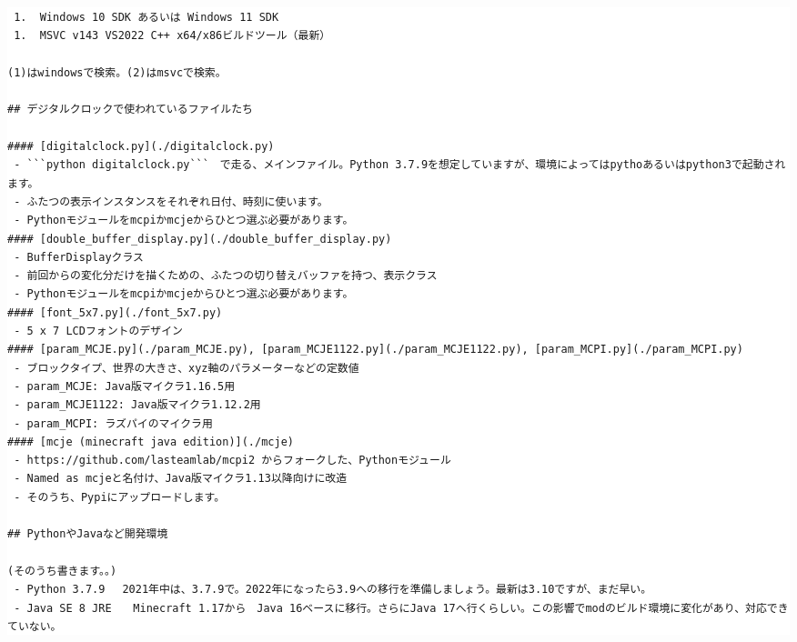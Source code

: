 ```
 1.  Windows 10 SDK あるいは Windows 11 SDK
 1.  MSVC v143 VS2022 C++ x64/x86ビルドツール（最新）

(1)はwindowsで検索。(2)はmsvcで検索。

## デジタルクロックで使われているファイルたち

#### [digitalclock.py](./digitalclock.py)
 - ```python digitalclock.py```　で走る、メインファイル。Python 3.7.9を想定していますが、環境によってはpythoあるいはpython3で起動されます。
 - ふたつの表示インスタンスをそれぞれ日付、時刻に使います。
 - Pythonモジュールをmcpiかmcjeからひとつ選ぶ必要があります。
#### [double_buffer_display.py](./double_buffer_display.py)
 - BufferDisplayクラス
 - 前回からの変化分だけを描くための、ふたつの切り替えバッファを持つ、表示クラス
 - Pythonモジュールをmcpiかmcjeからひとつ選ぶ必要があります。
#### [font_5x7.py](./font_5x7.py)
 - 5 x 7 LCDフォントのデザイン
#### [param_MCJE.py](./param_MCJE.py), [param_MCJE1122.py](./param_MCJE1122.py), [param_MCPI.py](./param_MCPI.py)
 - ブロックタイプ、世界の大きさ、xyz軸のパラメーターなどの定数値
 - param_MCJE: Java版マイクラ1.16.5用
 - param_MCJE1122: Java版マイクラ1.12.2用
 - param_MCPI: ラズパイのマイクラ用
#### [mcje (minecraft java edition)](./mcje)
 - https://github.com/lasteamlab/mcpi2 からフォークした、Pythonモジュール
 - Named as mcjeと名付け、Java版マイクラ1.13以降向けに改造
 - そのうち、Pypiにアップロードします。

## PythonやJavaなど開発環境

(そのうち書きます。。)
 - Python 3.7.9 　2021年中は、3.7.9で。2022年になったら3.9への移行を準備しましょう。最新は3.10ですが、まだ早い。
 - Java SE 8 JRE　　Minecraft 1.17から　Java 16ベースに移行。さらにJava 17へ行くらしい。この影響でmodのビルド環境に変化があり、対応できていない。
